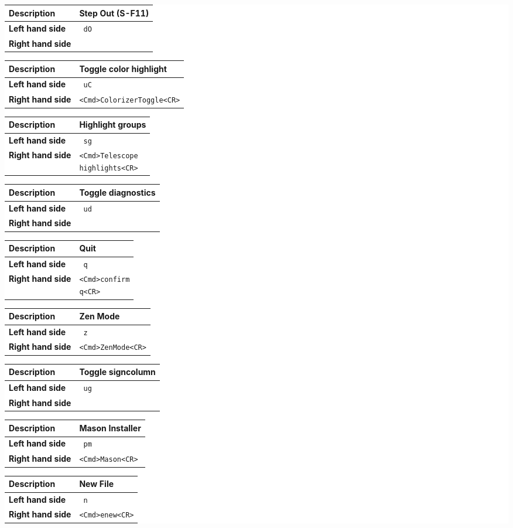 | **Description** | Step Out (S-F11) |
| :---- | :---- |
| **Left hand side** | <code> dO</code> |
| **Right hand side** | |

| **Description** | Toggle color highlight |
| :---- | :---- |
| **Left hand side** | <code> uC</code> |
| **Right hand side** | <code>&lt;Cmd&gt;ColorizerToggle&lt;CR&gt;</code> |

| **Description** | Highlight groups |
| :---- | :---- |
| **Left hand side** | <code> sg</code> |
| **Right hand side** | <code>&lt;Cmd&gt;Telescope highlights&lt;CR&gt;</code> |

| **Description** | Toggle diagnostics |
| :---- | :---- |
| **Left hand side** | <code> ud</code> |
| **Right hand side** | |

| **Description** | Quit |
| :---- | :---- |
| **Left hand side** | <code> q</code> |
| **Right hand side** | <code>&lt;Cmd&gt;confirm q&lt;CR&gt;</code> |

| **Description** | Zen Mode |
| :---- | :---- |
| **Left hand side** | <code> z</code> |
| **Right hand side** | <code>&lt;Cmd&gt;ZenMode&lt;CR&gt;</code> |

| **Description** | Toggle signcolumn |
| :---- | :---- |
| **Left hand side** | <code> ug</code> |
| **Right hand side** | |

| **Description** | Mason Installer |
| :---- | :---- |
| **Left hand side** | <code> pm</code> |
| **Right hand side** | <code>&lt;Cmd&gt;Mason&lt;CR&gt;</code> |

| **Description** | New File |
| :---- | :---- |
| **Left hand side** | <code> n</code> |
| **Right hand side** | <code>&lt;Cmd&gt;enew&lt;CR&gt;</code> |
